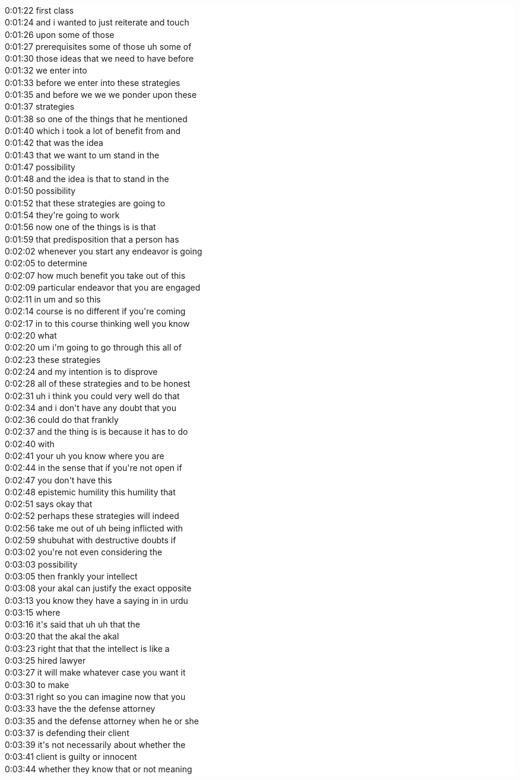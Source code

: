<a onclick="modifyYTiframeseektime('82')">0:01:22</a> first class  
<a onclick="modifyYTiframeseektime('84')">0:01:24</a> and i wanted to just reiterate and touch  
<a onclick="modifyYTiframeseektime('86')">0:01:26</a> upon some of those  
<a onclick="modifyYTiframeseektime('87')">0:01:27</a> prerequisites some of those uh some of  
<a onclick="modifyYTiframeseektime('90')">0:01:30</a> those ideas that we need to have before  
<a onclick="modifyYTiframeseektime('92')">0:01:32</a> we enter into  
<a onclick="modifyYTiframeseektime('93')">0:01:33</a> before we enter into these strategies  
<a onclick="modifyYTiframeseektime('95')">0:01:35</a> and before we we we ponder upon these  
<a onclick="modifyYTiframeseektime('97')">0:01:37</a> strategies  
<a onclick="modifyYTiframeseektime('98')">0:01:38</a> so one of the things that he mentioned  
<a onclick="modifyYTiframeseektime('100')">0:01:40</a> which i took a lot of benefit from and  
<a onclick="modifyYTiframeseektime('102')">0:01:42</a> that was the idea  
<a onclick="modifyYTiframeseektime('103')">0:01:43</a> that we want to um stand in the  
<a onclick="modifyYTiframeseektime('107')">0:01:47</a> possibility  
<a onclick="modifyYTiframeseektime('108')">0:01:48</a> and the idea is that to stand in the  
<a onclick="modifyYTiframeseektime('110')">0:01:50</a> possibility  
<a onclick="modifyYTiframeseektime('112')">0:01:52</a> that these strategies are going to  
<a onclick="modifyYTiframeseektime('114')">0:01:54</a> they're going to work  
<a onclick="modifyYTiframeseektime('116')">0:01:56</a> now one of the things is is that  
<a onclick="modifyYTiframeseektime('119')">0:01:59</a> that predisposition that a person has  
<a onclick="modifyYTiframeseektime('122')">0:02:02</a> whenever you start any endeavor is going  
<a onclick="modifyYTiframeseektime('125')">0:02:05</a> to determine  
<a onclick="modifyYTiframeseektime('127')">0:02:07</a> how much benefit you take out of this  
<a onclick="modifyYTiframeseektime('129')">0:02:09</a> particular endeavor that you are engaged  
<a onclick="modifyYTiframeseektime('131')">0:02:11</a> in um and so this  
<a onclick="modifyYTiframeseektime('134')">0:02:14</a> course is no different if you're coming  
<a onclick="modifyYTiframeseektime('137')">0:02:17</a> in to this course thinking well you know  
<a onclick="modifyYTiframeseektime('140')">0:02:20</a> what  
<a onclick="modifyYTiframeseektime('140')">0:02:20</a> um i'm going to go through this all of  
<a onclick="modifyYTiframeseektime('143')">0:02:23</a> these strategies  
<a onclick="modifyYTiframeseektime('144')">0:02:24</a> and my intention is to disprove  
<a onclick="modifyYTiframeseektime('148')">0:02:28</a> all of these strategies and to be honest  
<a onclick="modifyYTiframeseektime('151')">0:02:31</a> uh i think you could very well do that  
<a onclick="modifyYTiframeseektime('154')">0:02:34</a> and i don't have any doubt that you  
<a onclick="modifyYTiframeseektime('156')">0:02:36</a> could do that frankly  
<a onclick="modifyYTiframeseektime('157')">0:02:37</a> and the thing is is because it has to do  
<a onclick="modifyYTiframeseektime('160')">0:02:40</a> with  
<a onclick="modifyYTiframeseektime('161')">0:02:41</a> your uh you know where you are  
<a onclick="modifyYTiframeseektime('164')">0:02:44</a> in the sense that if you're not open if  
<a onclick="modifyYTiframeseektime('167')">0:02:47</a> you don't have this  
<a onclick="modifyYTiframeseektime('168')">0:02:48</a> epistemic humility this humility that  
<a onclick="modifyYTiframeseektime('171')">0:02:51</a> says okay that  
<a onclick="modifyYTiframeseektime('172')">0:02:52</a> perhaps these strategies will indeed  
<a onclick="modifyYTiframeseektime('176')">0:02:56</a> take me out of uh being inflicted with  
<a onclick="modifyYTiframeseektime('179')">0:02:59</a> shubuhat with destructive doubts if  
<a onclick="modifyYTiframeseektime('182')">0:03:02</a> you're not even considering the  
<a onclick="modifyYTiframeseektime('183')">0:03:03</a> possibility  
<a onclick="modifyYTiframeseektime('185')">0:03:05</a> then frankly your intellect  
<a onclick="modifyYTiframeseektime('188')">0:03:08</a> your akal can justify the exact opposite  
<a onclick="modifyYTiframeseektime('193')">0:03:13</a> you know they have a saying in in urdu  
<a onclick="modifyYTiframeseektime('195')">0:03:15</a> where  
<a onclick="modifyYTiframeseektime('196')">0:03:16</a> it's said that uh uh that the  
<a onclick="modifyYTiframeseektime('200')">0:03:20</a> that the akal the akal  
<a onclick="modifyYTiframeseektime('203')">0:03:23</a> right that that the intellect is like a  
<a onclick="modifyYTiframeseektime('205')">0:03:25</a> hired lawyer  
<a onclick="modifyYTiframeseektime('207')">0:03:27</a> it will make whatever case you want it  
<a onclick="modifyYTiframeseektime('210')">0:03:30</a> to make  
<a onclick="modifyYTiframeseektime('211')">0:03:31</a> right so you can imagine now that you  
<a onclick="modifyYTiframeseektime('213')">0:03:33</a> have the the defense attorney  
<a onclick="modifyYTiframeseektime('215')">0:03:35</a> and the defense attorney when he or she  
<a onclick="modifyYTiframeseektime('217')">0:03:37</a> is defending their client  
<a onclick="modifyYTiframeseektime('219')">0:03:39</a> it's not necessarily about whether the  
<a onclick="modifyYTiframeseektime('221')">0:03:41</a> client is guilty or innocent  
<a onclick="modifyYTiframeseektime('224')">0:03:44</a> whether they know that or not meaning  